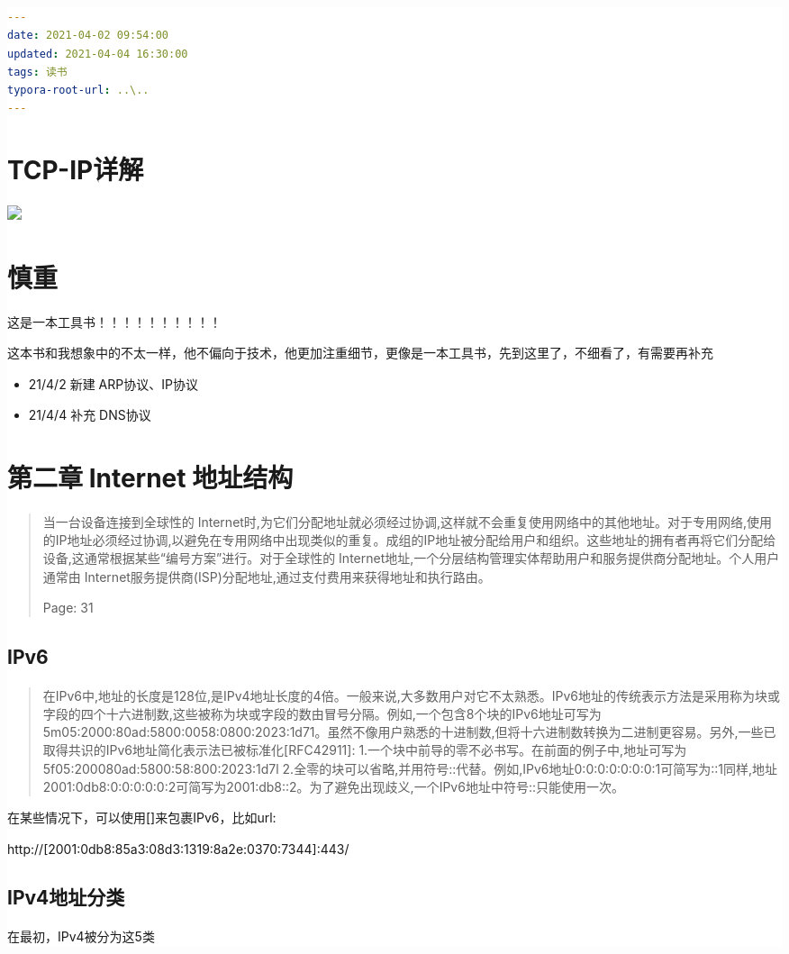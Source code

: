 ```yaml
---
date: 2021-04-02 09:54:00
updated: 2021-04-04 16:30:00
tags: 读书
typora-root-url: ..\..
---
```




# TCP-IP详解

![](/images/image-2021-04-02-09.54.31.819.png)

# 慎重

这是一本工具书！！！！！！！！！！

这本书和我想象中的不太一样，他不偏向于技术，他更加注重细节，更像是一本工具书，先到这里了，不细看了，有需要再补充

- 21/4/2 新建 ARP协议、IP协议

- 21/4/4 补充 DNS协议



# 第二章 Internet 地址结构

>当一台设备连接到全球性的 Internet时,为它们分配地址就必须经过协调,这样就不会重复使用网络中的其他地址。对于专用网络,使用的IP地址必须经过协调,以避免在专用网络中出现类似的重复。成组的IP地址被分配给用户和组织。这些地址的拥有者再将它们分配给设备,这通常根据某些“编号方案”进行。对于全球性的 Internet地址,一个分层结构管理实体帮助用户和服务提供商分配地址。个人用户通常由 Internet服务提供商(ISP)分配地址,通过支付费用来获得地址和执行路由。
>
>Page: 31



## IPv6

>在IPv6中,地址的长度是128位,是IPv4地址长度的4倍。一般来说,大多数用户对它不太熟悉。IPv6地址的传统表示方法是采用称为块或字段的四个十六进制数,这些被称为块或字段的数由冒号分隔。例如,一个包含8个块的IPv6地址可写为5m05:2000:80ad:5800:0058:0800:2023:1d71。虽然不像用户熟悉的十进制数,但将十六进制数转换为二进制更容易。另外,一些已取得共识的IPv6地址简化表示法已被标准化[RFC42911]:
>1.一个块中前导的零不必书写。在前面的例子中,地址可写为5f05:200080ad:5800:58:800:2023:1d7l
>2.全零的块可以省略,并用符号::代替。例如,IPv6地址0:0:0:0:0:0:0:1可简写为::1同样,地址2001:0db8:0:0:0:0:0:2可简写为2001:db8::2。为了避免出现歧义,一个IPv6地址中符号::只能使用一次。

在某些情况下，可以使用[]来包裹IPv6，比如url:

http://[2001:0db8:85a3:08d3:1319:8a2e:0370:7344]:443/

## IPv4地址分类

在最初，IPv4被分为这5类
